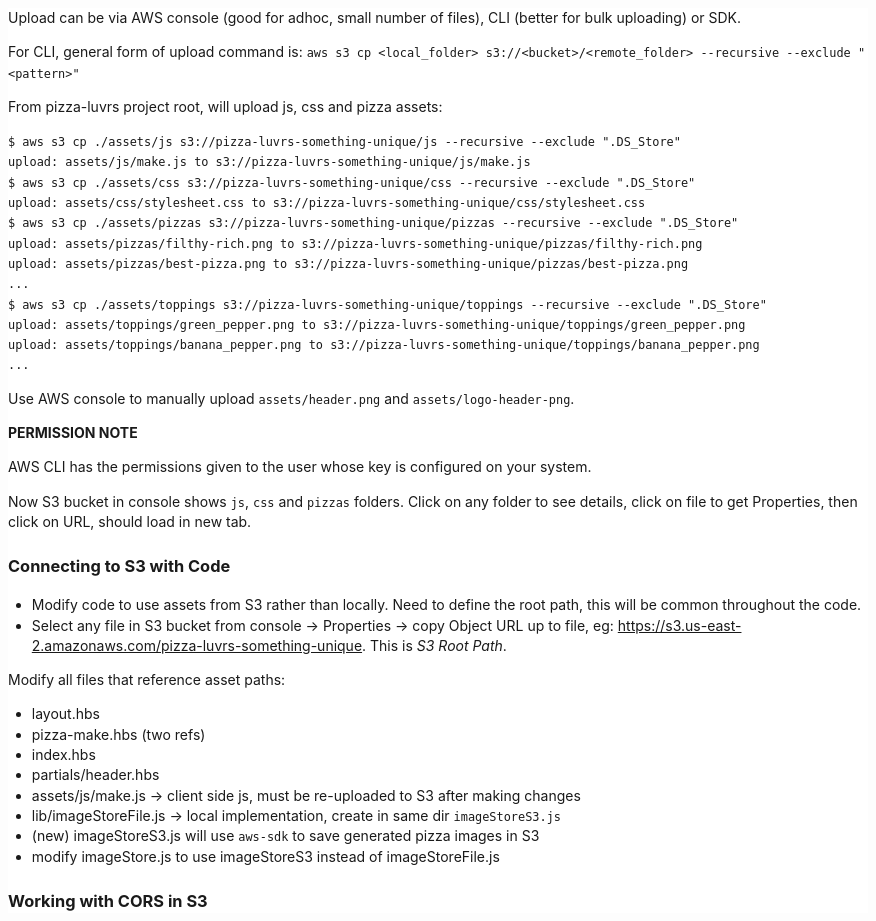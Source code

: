 Upload can be via AWS console (good for adhoc, small number of files), CLI (better for bulk uploading) or SDK.

For CLI, general form of upload command is: `aws s3 cp <local_folder> s3://<bucket>/<remote_folder> --recursive --exclude "<pattern>"`

From pizza-luvrs project root, will upload js, css and pizza assets:

```shell
$ aws s3 cp ./assets/js s3://pizza-luvrs-something-unique/js --recursive --exclude ".DS_Store"
upload: assets/js/make.js to s3://pizza-luvrs-something-unique/js/make.js
$ aws s3 cp ./assets/css s3://pizza-luvrs-something-unique/css --recursive --exclude ".DS_Store"
upload: assets/css/stylesheet.css to s3://pizza-luvrs-something-unique/css/stylesheet.css
$ aws s3 cp ./assets/pizzas s3://pizza-luvrs-something-unique/pizzas --recursive --exclude ".DS_Store"
upload: assets/pizzas/filthy-rich.png to s3://pizza-luvrs-something-unique/pizzas/filthy-rich.png
upload: assets/pizzas/best-pizza.png to s3://pizza-luvrs-something-unique/pizzas/best-pizza.png
...
$ aws s3 cp ./assets/toppings s3://pizza-luvrs-something-unique/toppings --recursive --exclude ".DS_Store"
upload: assets/toppings/green_pepper.png to s3://pizza-luvrs-something-unique/toppings/green_pepper.png
upload: assets/toppings/banana_pepper.png to s3://pizza-luvrs-something-unique/toppings/banana_pepper.png
...
```

Use AWS console to manually upload `assets/header.png` and `assets/logo-header-png`.

**PERMISSION NOTE**

AWS CLI has the permissions given to the user whose key is configured on your system.

Now S3 bucket in console shows `js`, `css` and `pizzas` folders. Click on any folder to see details, click on file to get Properties, then click on URL, should load in new tab.

### Connecting to S3 with Code

- Modify code to use assets from S3 rather than locally. Need to define the root path, this will be common throughout the code.
- Select any file in S3 bucket from console -> Properties -> copy Object URL up to file, eg: https://s3.us-east-2.amazonaws.com/pizza-luvrs-something-unique. This is _S3 Root Path_.

Modify all files that reference asset paths:

- layout.hbs
- pizza-make.hbs (two refs)
- index.hbs
- partials/header.hbs
- assets/js/make.js -> client side js, must be re-uploaded to S3 after making changes
- lib/imageStoreFile.js -> local implementation, create in same dir `imageStoreS3.js`
- (new) imageStoreS3.js will use `aws-sdk` to save generated pizza images in S3
- modify imageStore.js to use imageStoreS3 instead of imageStoreFile.js

### Working with CORS in S3
